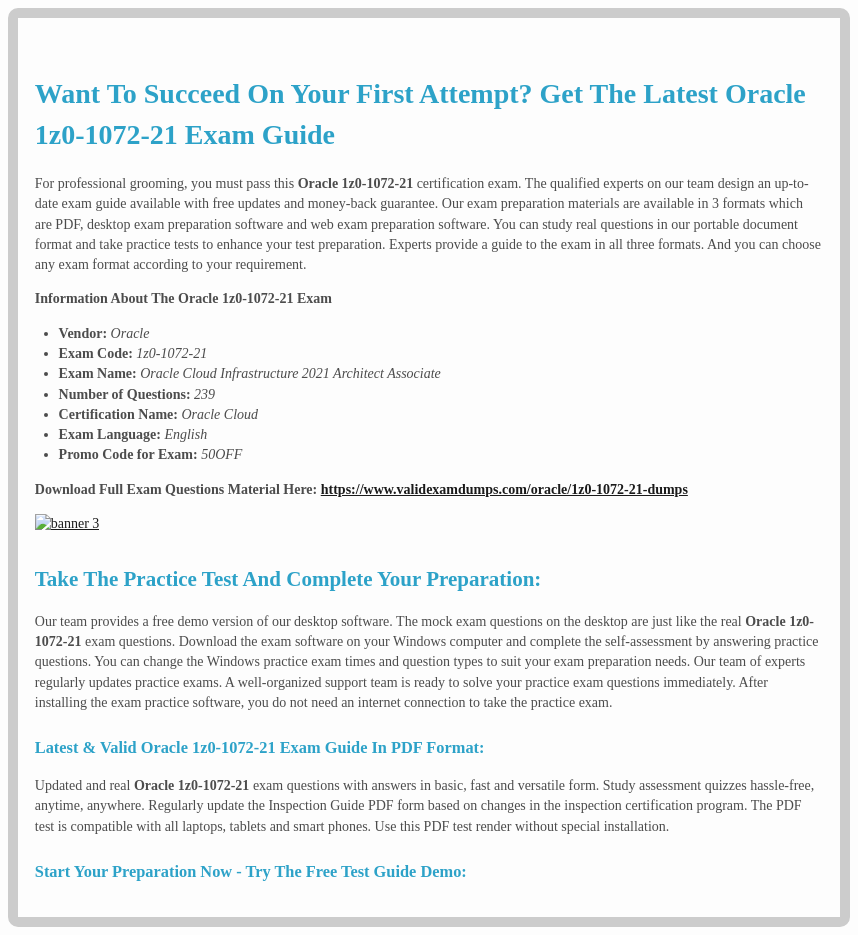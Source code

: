 <div style="color:#4c4c4c;font-family: calibri; padding: 2%;border: 10px solid #ccc;border-radius: 10px;margin: 1%;float: left;">


<h1 style="color:#2da2c8;font-family:calibri">Want To Succeed On Your First Attempt? Get The Latest Oracle 1z0-1072-21 Exam Guide</h1>

<p>For professional grooming, you must pass this <b>Oracle 1z0-1072-21</b> certification exam. The qualified experts on our team design an up-to-date exam guide available with free updates and money-back guarantee. Our exam preparation materials are available in 3 formats which are PDF, desktop exam preparation software and web exam preparation software. You can study real questions in our portable document format and take practice tests to enhance your test preparation. Experts provide a guide to the exam in all three formats. And you can choose any exam format according to your requirement.</p>

<B>Information About The Oracle 1z0-1072-21 Exam</B>
<ul>
<li><strong> Vendor:</strong> <em>Oracle </em></li>
<li><strong> Exam Code:</strong> <em>1z0-1072-21 </em></li>
<li><strong> Exam Name:</strong> <em>Oracle Cloud Infrastructure 2021 Architect Associate </em></li>
<li><strong> Number of Questions:</strong> <em>239 </em></li>
<li><strong> Certification Name:</strong> <em>Oracle Cloud  </em></li>
<li><strong> Exam Language:</strong> <em>English </em></li>
<li><strong> Promo Code for Exam:</strong> <em>50OFF </em></li>
</ul>

<p><strong>Download Full Exam Questions Material Here:</strong> <strong><a href="https://www.validexamdumps.com/oracle/1z0-1072-21-dumps" >https://www.validexamdumps.com/oracle/1z0-1072-21-dumps</a></strong></p>

<a href="https://www.validexamdumps.com/oracle/1z0-1072-21-dumps"><img style="width:100%;" src="https://www.validexamdumps.com/uploads/banners/1608565627_banner2.jpg" alt="banner 3"></a>

<h2 style="color:#2da2c8;font-family:calibri"> Take The Practice Test And Complete Your Preparation:</h2>

<p>Our team provides a free demo version of our desktop software. The mock exam questions on the desktop are just like the real <b>Oracle 1z0-1072-21 </b> exam questions.  Download the exam software on your Windows computer and complete the self-assessment by answering practice questions. You can change the Windows practice exam times and question types to suit your exam preparation needs. Our team of experts regularly updates practice exams. A well-organized support team is ready to solve your practice exam questions immediately. After installing the exam practice software, you do not need an internet connection to take the practice exam.</p>

<h3 style="color:#2da2c8;font-family:calibri">Latest & Valid Oracle 1z0-1072-21 Exam Guide In PDF Format:</h3>

<p>Updated and real <b>Oracle 1z0-1072-21</b> exam questions with answers in basic, fast and versatile form. Study assessment quizzes hassle-free, anytime, anywhere. Regularly update the Inspection Guide PDF form based on changes in the inspection certification program. The PDF test is compatible with all laptops, tablets and smart phones. Use this PDF test render without special installation.</p>

<h3 style="color:#2da2c8;font-family:calibri">Start Your Preparation Now - Try The Free Test Guide Demo:</h3>

